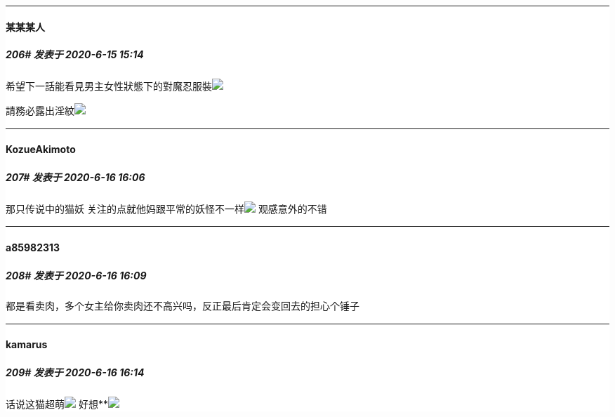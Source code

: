 




-----

####  某某某人  
##### 206#       发表于 2020-6-15 15:14




希望下一話能看見男主女性狀態下的對魔忍服裝<img src="https://static.saraba1st.com/image/smiley/face2017/143.png" referrerpolicy="no-referrer">


請務必露出淫紋<img src="https://static.saraba1st.com/image/smiley/face2017/077.png" referrerpolicy="no-referrer">







-----

####  KozueAkimoto  
##### 207#       发表于 2020-6-16 16:06




那只传说中的猫妖 关注的点就他妈跟平常的妖怪不一样<img src="https://static.saraba1st.com/image/smiley/face2017/067.png" referrerpolicy="no-referrer"> 观感意外的不错







-----

####  a85982313  
##### 208#       发表于 2020-6-16 16:09




都是看卖肉，多个女主给你卖肉还不高兴吗，反正最后肯定会变回去的担心个锤子







-----

####  kamarus  
##### 209#       发表于 2020-6-16 16:14




话说这猫超萌<img src="https://static.saraba1st.com/image/smiley/face2017/078.png" referrerpolicy="no-referrer">
好想**<img src="https://static.saraba1st.com/image/smiley/face2017/078.png" referrerpolicy="no-referrer">

